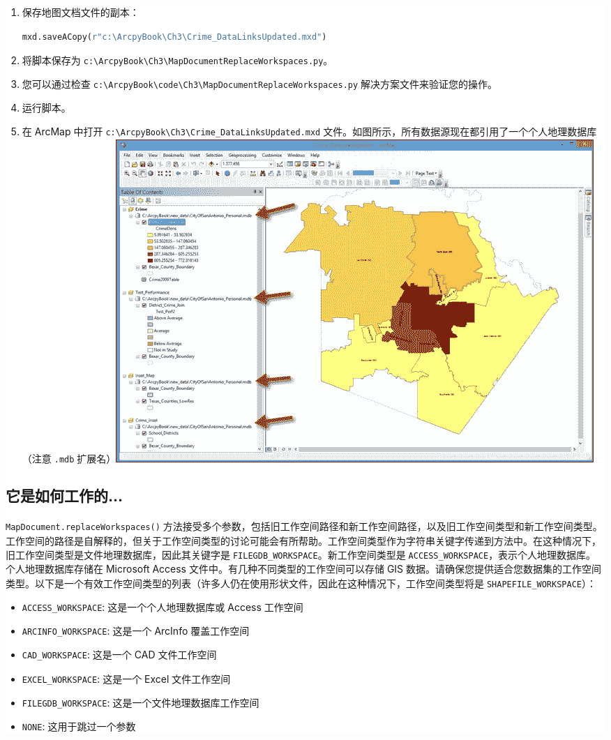 1.  保存地图文档文件的副本：

    ```py
    mxd.saveACopy(r"c:\ArcpyBook\Ch3\Crime_DataLinksUpdated.mxd")
    ```

1.  将脚本保存为 `c:\ArcpyBook\Ch3\MapDocumentReplaceWorkspaces.py`。

1.  您可以通过检查 `c:\ArcpyBook\code\Ch3\MapDocumentReplaceWorkspaces.py` 解决方案文件来验证您的操作。

1.  运行脚本。

1.  在 ArcMap 中打开 `c:\ArcpyBook\Ch3\Crime_DataLinksUpdated.mxd` 文件。如图所示，所有数据源现在都引用了一个个人地理数据库（注意 `.mdb` 扩展名）![如何操作…](img/B04314_03_5.jpg)

## 它是如何工作的…

`MapDocument.replaceWorkspaces()` 方法接受多个参数，包括旧工作空间路径和新工作空间路径，以及旧工作空间类型和新工作空间类型。工作空间的路径是自解释的，但关于工作空间类型的讨论可能会有所帮助。工作空间类型作为字符串关键字传递到方法中。在这种情况下，旧工作空间类型是文件地理数据库，因此其关键字是 `FILEGDB_WORKSPACE`。新工作空间类型是 `ACCESS_WORKSPACE`，表示个人地理数据库。个人地理数据库存储在 Microsoft Access 文件中。有几种不同类型的工作空间可以存储 GIS 数据。请确保您提供适合您数据集的工作空间类型。以下是一个有效工作空间类型的列表（许多人仍在使用形状文件，因此在这种情况下，工作空间类型将是 `SHAPEFILE_WORKSPACE`）：

+   `ACCESS_WORKSPACE`: 这是一个个人地理数据库或 Access 工作空间

+   `ARCINFO_WORKSPACE`: 这是一个 ArcInfo 覆盖工作空间

+   `CAD_WORKSPACE`: 这是一个 CAD 文件工作空间

+   `EXCEL_WORKSPACE`: 这是一个 Excel 文件工作空间

+   `FILEGDB_WORKSPACE`: 这是一个文件地理数据库工作空间

+   `NONE`: 这用于跳过一个参数
